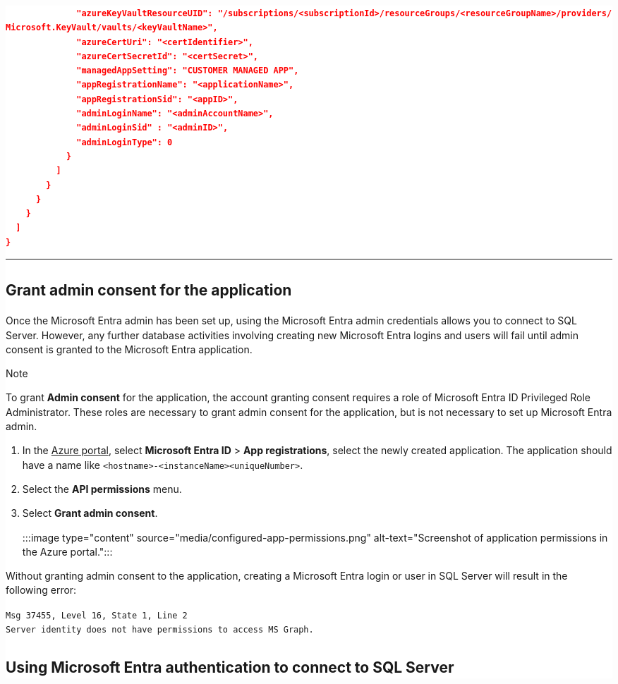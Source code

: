 ```json
              "azureKeyVaultResourceUID": "/subscriptions/<subscriptionId>/resourceGroups/<resourceGroupName>/providers/Microsoft.KeyVault/vaults/<keyVaultName>",
              "azureCertUri": "<certIdentifier>",
              "azureCertSecretId": "<certSecret>",
              "managedAppSetting": "CUSTOMER MANAGED APP",
              "appRegistrationName": "<applicationName>",
              "appRegistrationSid": "<appID>",
              "adminLoginName": "<adminAccountName>",
              "adminLoginSid" : "<adminID>",
              "adminLoginType": 0
            }
          ]
        }
      }
    }
  ]
}
```

---

## Grant admin consent for the application

Once the Microsoft Entra admin has been set up, using the Microsoft Entra admin credentials allows you to connect to SQL Server. However, any further database activities involving creating new Microsoft Entra logins and users will fail until admin consent is granted to the Microsoft Entra application.

> [!NOTE]
> To grant **Admin consent** for the application, the account granting consent requires a role of Microsoft Entra ID Privileged Role Administrator. These roles are necessary to grant admin consent for the application, but is not necessary to set up Microsoft Entra admin.

1. In the [Azure portal](https://portal.azure.com), select **Microsoft Entra ID** > **App registrations**, select the newly created application. The application should have a name like `<hostname>-<instanceName><uniqueNumber>`.
1. Select the **API permissions** menu.

1. Select **Grant admin consent**.

   :::image type="content" source="media/configured-app-permissions.png" alt-text="Screenshot of application permissions in the Azure portal.":::

Without granting admin consent to the application, creating a Microsoft Entra login or user in SQL Server will result in the following error:

```output
Msg 37455, Level 16, State 1, Line 2
Server identity does not have permissions to access MS Graph.
```

<a name='using-azure-ad-authentication-to-connect-to-sql-server'></a>

## Using Microsoft Entra authentication to connect to SQL Server
